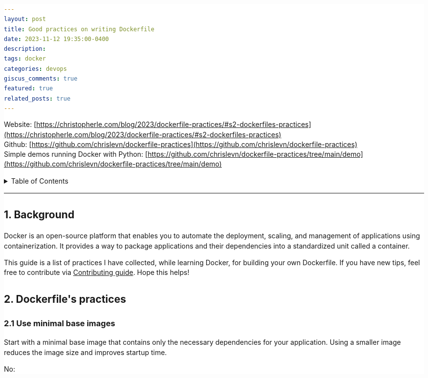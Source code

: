 ```yaml
---
layout: post
title: Good practices on writing Dockerfile
date: 2023-11-12 19:35:00-0400
description: 
tags: docker
categories: devops
giscus_comments: true
featured: true
related_posts: true
---
```






Website: [https://christopherle.com/blog/2023/dockerfile-practices/#s2-dockerfiles-practices](https://christopherle.com/blog/2023/dockerfile-practices/#s2-dockerfiles-practices)
<br/>
Github: [https://github.com/chrislevn/dockerfile-practices](https://github.com/chrislevn/dockerfile-practices)
<br/>
Simple demos running Docker with Python: [https://github.com/chrislevn/dockerfile-practices/tree/main/demo](https://github.com/chrislevn/dockerfile-practices/tree/main/demo)



<details markdown="1"><summary>Table of Contents</summary></details>

---

## 1. Background

<a id="s1-background"></a>

Docker is an open-source platform that enables you to automate the deployment, scaling, and management of applications using containerization. It provides a way to package applications and their dependencies into a standardized unit called a container. 

This guide is a list of practices I have collected, while learning Docker, for building your own Dockerfile. If you have new tips, feel free to contribute via [Contributing guide](https://github.com/chrislevn/dockerfile-practices/blob/main/CONTRIBUTING.md). Hope this helps!

## 2. Dockerfile's practices
<a id="s2-dockerfiles-practices"></a>

### 2.1 Use minimal base images

<a id="s2.1-use-minimal-base-images"></a>

Start with a minimal base image that contains only the necessary dependencies for your application. Using a smaller image reduces the image size and improves startup time.

No:
